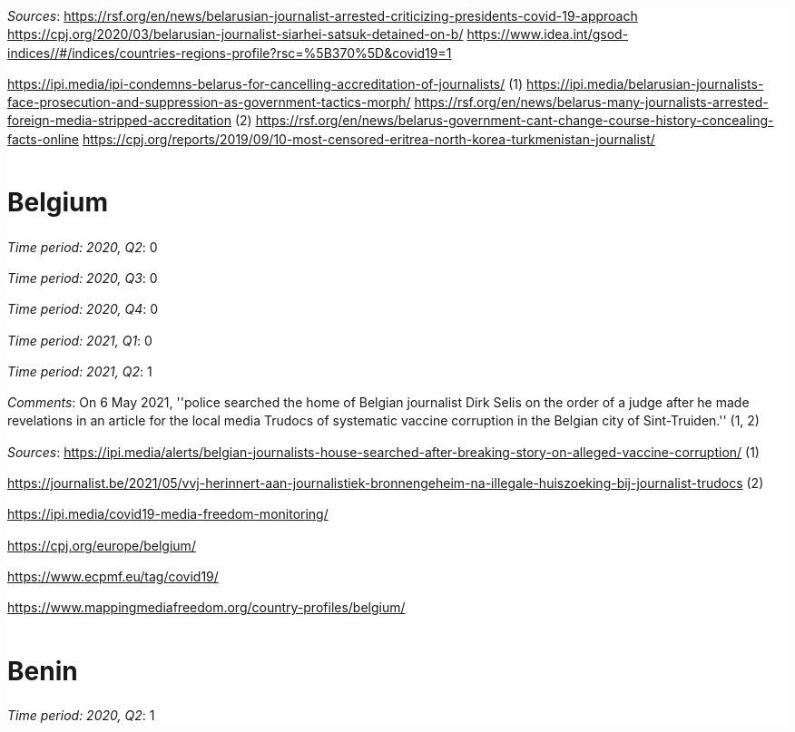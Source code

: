 *Sources*:
 https://rsf.org/en/news/belarusian-journalist-arrested-criticizing-presidents-covid-19-approach
https://cpj.org/2020/03/belarusian-journalist-siarhei-satsuk-detained-on-b/
https://www.idea.int/gsod-indices//#/indices/countries-regions-profile?rsc=%5B370%5D&covid19=1

https://ipi.media/ipi-condemns-belarus-for-cancelling-accreditation-of-journalists/
(1)
https://ipi.media/belarusian-journalists-face-prosecution-and-suppression-as-government-tactics-morph/
https://rsf.org/en/news/belarus-many-journalists-arrested-foreign-media-stripped-accreditation
(2)
https://rsf.org/en/news/belarus-government-cant-change-course-history-concealing-facts-online
https://cpj.org/reports/2019/09/10-most-censored-eritrea-north-korea-turkmenistan-journalist/



# Belgium 
*Time period: 2020, Q2*: 0

 
*Time period: 2020, Q3*: 0

 
*Time period: 2020, Q4*: 0

 
*Time period: 2021, Q1*: 0

 
*Time period: 2021, Q2*: 1

 

*Comments*:
 On 6 May 2021, ''police searched the home of Belgian journalist Dirk Selis on the order of a judge after he made revelations in an article for the local media Trudocs of systematic vaccine corruption in the Belgian city of Sint-Truiden.'' (1, 2) 
 

*Sources*:
 https://ipi.media/alerts/belgian-journalists-house-searched-after-breaking-story-on-alleged-vaccine-corruption/
(1)

https://journalist.be/2021/05/vvj-herinnert-aan-journalistiek-bronnengeheim-na-illegale-huiszoeking-bij-journalist-trudocs
(2)

https://ipi.media/covid19-media-freedom-monitoring/

https://cpj.org/europe/belgium/

https://www.ecpmf.eu/tag/covid19/

https://www.mappingmediafreedom.org/country-profiles/belgium/



# Benin 
*Time period: 2020, Q2*: 1
